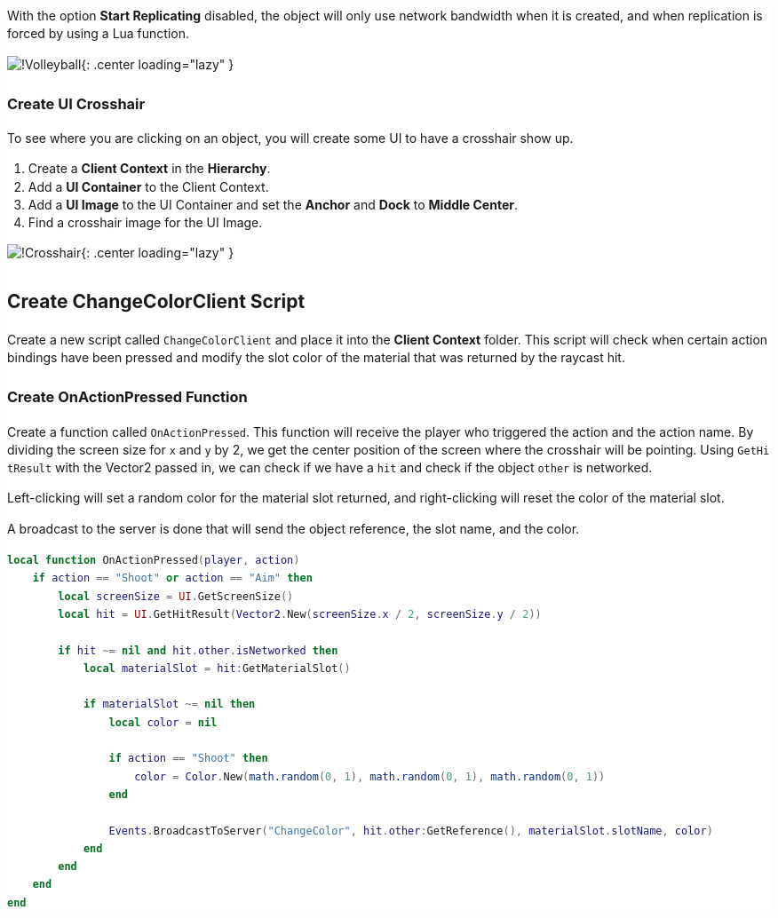 With the option **Start Replicating** disabled, the object will only use network bandwidth when it is created, and when replication is forced by using a Lua function.

![!Volleyball](../img/Dormancy/dormant.png){: .center loading="lazy" }

### Create UI Crosshair

To see where you are clicking on an object, you will create some UI to have a crosshair show up.

1. Create a **Client Context** in the **Hierarchy**.
2. Add a **UI Container** to the Client Context.
3. Add a **UI Image** to the UI Container and set the **Anchor** and **Dock** to **Middle Center**.
4. Find a crosshair image for the UI Image.

![!Crosshair](../img/Dormancy/crosshair.png){: .center loading="lazy" }

## Create ChangeColorClient Script

Create a new script called `ChangeColorClient` and place it into the **Client Context** folder. This script will check when certain action bindings have been pressed and modify the slot color of the material that was returned by the raycast hit.

### Create OnActionPressed Function

Create a function called `OnActionPressed`. This function will receive the player who triggered the action and the action name. By dividing the screen size for `x` and `y` by 2, we get the center position of the screen where the crosshair will be pointing. Using `GetHitResult` with the Vector2 passed in, we can check if we have a `hit` and check if the object `other` is networked.

Left-clicking will set a random color for the material slot returned, and right-clicking will reset the color of the material slot.

A broadcast to the server is done that will send the object reference, the slot name, and the color.

```lua
local function OnActionPressed(player, action)
    if action == "Shoot" or action == "Aim" then
        local screenSize = UI.GetScreenSize()
        local hit = UI.GetHitResult(Vector2.New(screenSize.x / 2, screenSize.y / 2))

        if hit ~= nil and hit.other.isNetworked then
            local materialSlot = hit:GetMaterialSlot()

            if materialSlot ~= nil then
                local color = nil

                if action == "Shoot" then
                    color = Color.New(math.random(0, 1), math.random(0, 1), math.random(0, 1))
                end

                Events.BroadcastToServer("ChangeColor", hit.other:GetReference(), materialSlot.slotName, color)
            end
        end
    end
end
```
